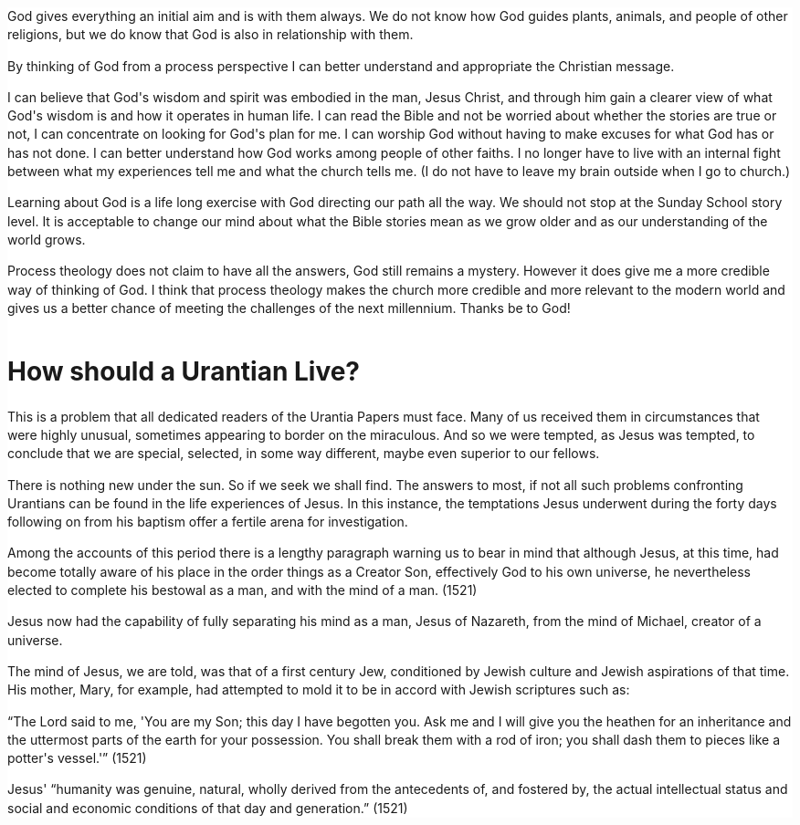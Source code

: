 God gives everything an initial aim and is with them always. We do not know how God guides plants, animals, and people of other religions, but we do know that God is also in relationship with them.

By thinking of God from a process perspective I can better understand and appropriate the Christian message.

I can believe that God's wisdom and spirit was embodied in the man, Jesus Christ, and through him gain a clearer view of what God's wisdom is and how it operates in human life.
I can read the Bible and not be worried about whether the stories are true or not, I can concentrate on looking for God's plan for me.
I can worship God without having to make excuses for what God has or has not done.
I can better understand how God works among people of other faiths.
I no longer have to live with an internal fight between what my experiences tell me and what the church tells me.  (I do not have to leave my brain outside when I go to church.)

Learning about God is a life long exercise with God directing our path all the way. We should not stop at the Sunday School story level. It is acceptable to change our mind about what the Bible stories mean as we grow older and as our understanding of the world grows.

Process theology does not claim to have all the answers, God still remains a mystery. However it does give me a more credible way of thinking of  God. I think that process theology makes the church more credible and more relevant to the modern world and gives us a better chance of meeting the challenges of the next millennium. Thanks be to God!

# How should a Urantian Live?

This is a problem that all dedicated readers of the Urantia Papers must face. Many of us received them in circumstances that were highly unusual, sometimes appearing to border on the miraculous. And so we were tempted, as Jesus was tempted, to conclude that we are special, selected, in some way different, maybe even superior to our fellows.

There is nothing new under the sun. So if we seek we shall find. The answers to most, if not all such problems confronting Urantians can be found in the life experiences of Jesus. In this instance, the temptations Jesus underwent during the forty days following on from his baptism offer a fertile arena for investigation.

Among the accounts of this period there is a lengthy paragraph warning us to bear in mind that although Jesus, at this time, had become totally aware of his place in the order things as a Creator Son, effectively God to his own universe, he nevertheless elected to complete his bestowal as a man, and with the mind of a man. (1521)

Jesus now had the capability of fully separating his mind  as a man, Jesus of Nazareth, from the mind of Michael, creator of a universe.

The mind of Jesus, we are told, was that of a first century Jew, conditioned by Jewish culture and Jewish aspirations of that time. His mother, Mary, for example, had attempted to mold it to be in accord with Jewish scriptures such as:

“The Lord said to me, 'You are my Son; this day I have begotten you. Ask me and I will give you the heathen for an inheritance and the uttermost parts of the earth for your possession. You shall break them with a rod of iron; you shall dash them to pieces like a potter's vessel.'” (1521)

Jesus' “humanity was genuine, natural, wholly derived from the antecedents of, and fostered by, the actual intellectual status and social and economic conditions of that day and generation.” (1521)
